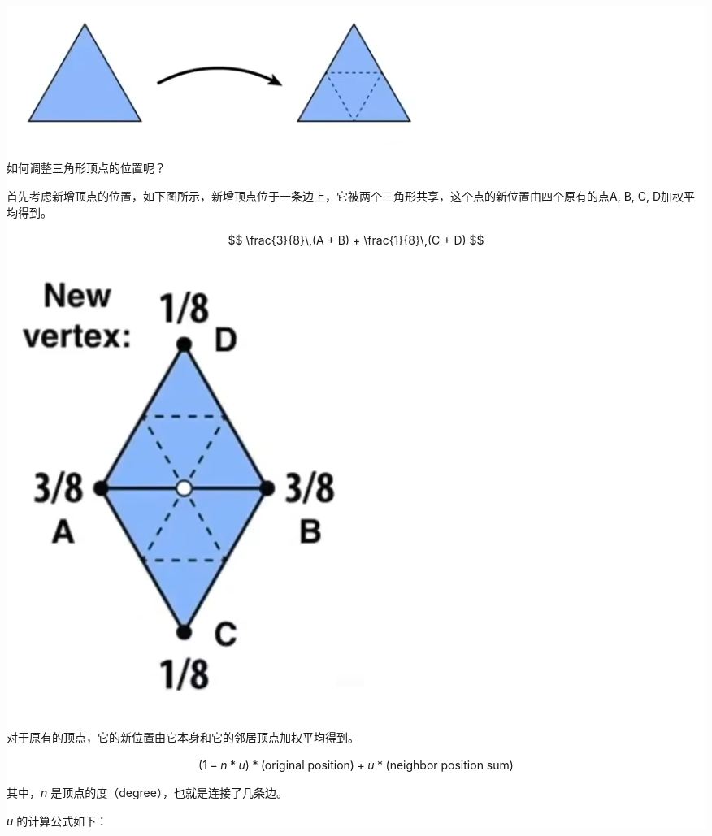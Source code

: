 ![loop-subdivision.png](/img/games101-notes/loop-subdivision.png)

如何调整三角形顶点的位置呢？

首先考虑新增顶点的位置，如下图所示，新增顶点位于一条边上，它被两个三角形共享，这个点的新位置由四个原有的点A, B, C, D加权平均得到。

$$ \frac{3}{8}\,(A + B) + \frac{1}{8}\,(C + D) $$

![loop-subdivision-2.png](/img/games101-notes/loop-subdivision-2.png)

对于原有的顶点，它的新位置由它本身和它的邻居顶点加权平均得到。

$$ (1 - n*u)*(\text{original position}) + u*(\text{neighbor position sum}) $$

其中，$n$ 是顶点的度（degree），也就是连接了几条边。

$u$ 的计算公式如下：
